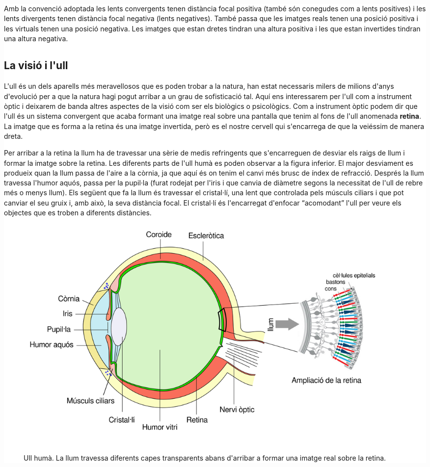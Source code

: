 Amb la convenció adoptada les lents convergents tenen distància focal positiva (també són conegudes com a lents positives) i les lents divergents tenen distància focal negativa (lents negatives). També passa que les imatges reals tenen una posició positiva i les virtuals tenen una posició negativa. Les imatges que estan dretes tindran una altura positiva i les que estan invertides tindran una altura negativa.

## La visió i l'ull

L'ull és un dels aparells més meravellosos que es poden trobar a la natura, han estat necessaris milers de milions d'anys d'evolució per a que la natura hagi pogut arribar a un grau de sofisticació tal. Aquí ens interessarem per l'ull com a instrument òptic i deixarem de banda altres aspectes de la visió com ser els biològics o psicològics. Com a instrument òptic podem dir que l'ull és un sistema convergent que acaba formant una imatge real sobre una pantalla que tenim al fons de l'ull anomenada **retina**. La imatge que es forma a la retina és una imatge invertida, però es el nostre cervell qui s'encarrega de que la veiéssim de manera dreta. 

Per arribar a la retina la llum ha de travessar una sèrie de medis refringents que s'encarreguen de desviar els raigs de llum i formar la imatge sobre la retina. Les diferents parts de l'ull humà es poden observar a la figura inferior. El major desviament es produeix quan la llum passa de l'aire a la còrnia, ja que aquí és on tenim el canvi més brusc de índex de refracció. Després la llum travessa l'humor aquós, passa per la pupil·la (furat rodejat per l'iris i que canvia de diàmetre segons la necessitat de l'ull de rebre més o menys llum). Els següent que fa la llum és travessar el cristal·lí, una lent que controlada pels músculs ciliars i que pot canviar el seu gruix i, amb això, la seva distància focal. El cristal·lí és l'encarregat d'enfocar “acomodant” l'ull per veure els objectes que es troben a diferents distàncies. 

<figure>
  <img src="img/ull.svg" alt="" width="100%">
  <figcaption>Ull humà. La llum travessa diferents capes transparents abans d'arribar a formar una imatge real sobre la retina. </figcaption>
</figure>

